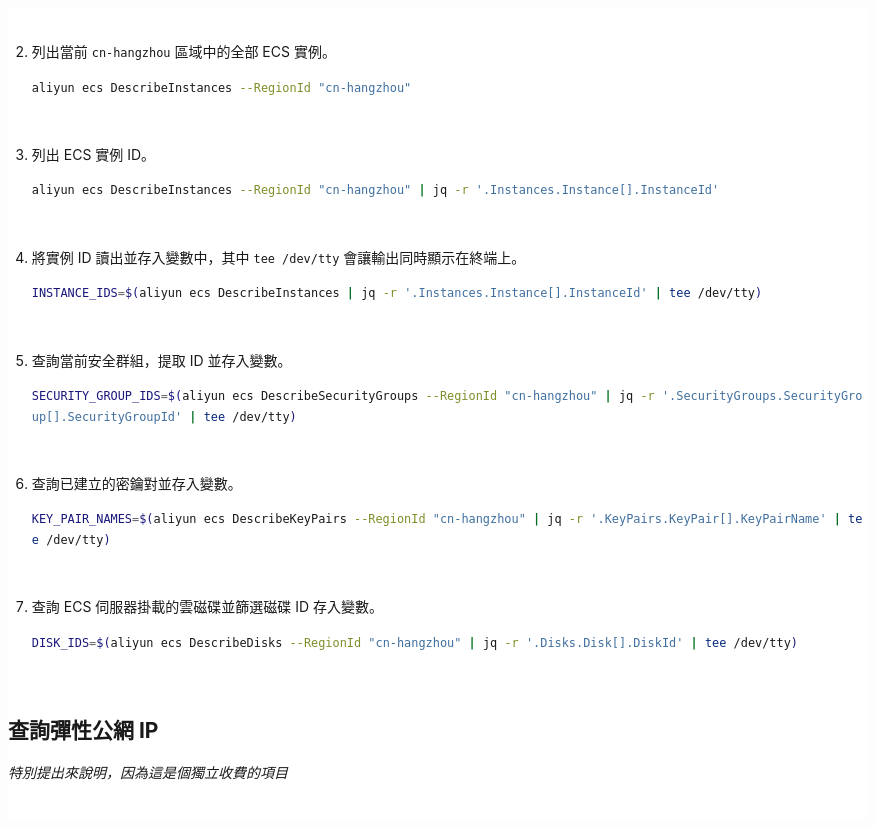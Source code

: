 
<br>

2. 列出當前 `cn-hangzhou` 區域中的全部 ECS 實例。

    ```bash
    aliyun ecs DescribeInstances --RegionId "cn-hangzhou"
    ```

<br>

3. 列出 ECS 實例 ID。

    ```bash
    aliyun ecs DescribeInstances --RegionId "cn-hangzhou" | jq -r '.Instances.Instance[].InstanceId'
    ```

<br>

4. 將實例 ID 讀出並存入變數中，其中 `tee /dev/tty` 會讓輸出同時顯示在終端上。

    ```bash
    INSTANCE_IDS=$(aliyun ecs DescribeInstances | jq -r '.Instances.Instance[].InstanceId' | tee /dev/tty)
    ```

<br>

5. 查詢當前安全群組，提取 ID 並存入變數。

    ```bash
    SECURITY_GROUP_IDS=$(aliyun ecs DescribeSecurityGroups --RegionId "cn-hangzhou" | jq -r '.SecurityGroups.SecurityGroup[].SecurityGroupId' | tee /dev/tty)
    ```

<br>

6. 查詢已建立的密鑰對並存入變數。

    ```bash
    KEY_PAIR_NAMES=$(aliyun ecs DescribeKeyPairs --RegionId "cn-hangzhou" | jq -r '.KeyPairs.KeyPair[].KeyPairName' | tee /dev/tty)
    ```

<br>

7. 查詢 ECS 伺服器掛載的雲磁碟並篩選磁碟 ID 存入變數。

    ```bash
    DISK_IDS=$(aliyun ecs DescribeDisks --RegionId "cn-hangzhou" | jq -r '.Disks.Disk[].DiskId' | tee /dev/tty)
    ```

<br>

## 查詢彈性公網 IP

_特別提出來說明，因為這是個獨立收費的項目_

<br>
